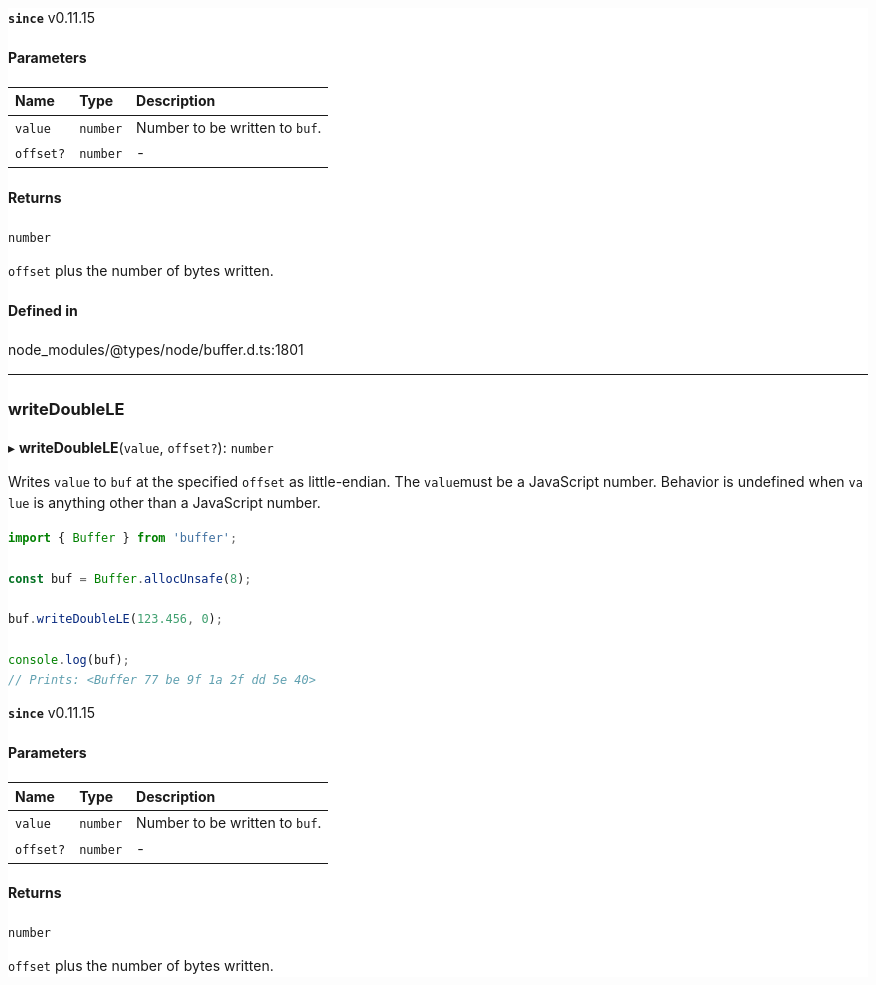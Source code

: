 **`since`** v0.11.15

#### Parameters

| Name | Type | Description |
| :------ | :------ | :------ |
| `value` | `number` | Number to be written to `buf`. |
| `offset?` | `number` | - |

#### Returns

`number`

`offset` plus the number of bytes written.

#### Defined in

node_modules/@types/node/buffer.d.ts:1801

___

### writeDoubleLE

▸ **writeDoubleLE**(`value`, `offset?`): `number`

Writes `value` to `buf` at the specified `offset` as little-endian. The `value`must be a JavaScript number. Behavior is undefined when `value` is anything
other than a JavaScript number.

```js
import { Buffer } from 'buffer';

const buf = Buffer.allocUnsafe(8);

buf.writeDoubleLE(123.456, 0);

console.log(buf);
// Prints: <Buffer 77 be 9f 1a 2f dd 5e 40>
```

**`since`** v0.11.15

#### Parameters

| Name | Type | Description |
| :------ | :------ | :------ |
| `value` | `number` | Number to be written to `buf`. |
| `offset?` | `number` | - |

#### Returns

`number`

`offset` plus the number of bytes written.
